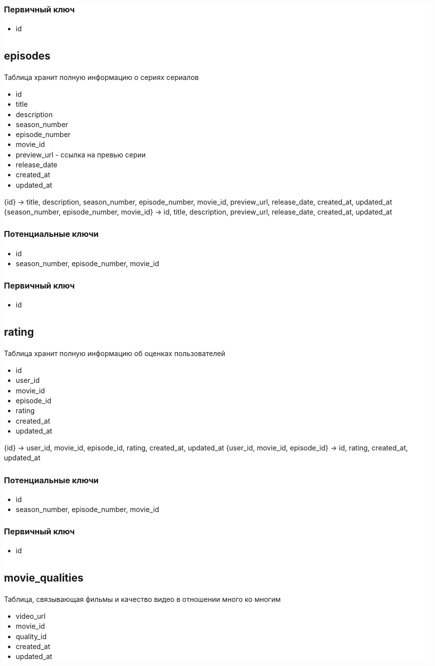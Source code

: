 ### Первичный ключ
- id

## episodes
Таблица хранит полную информацию о сериях сериалов
- id
- title
- description
- season_number
- episode_number
- movie_id
- preview_url - ссылка на превью серии
- release_date
- created_at
- updated_at

{id} -> title, description, season_number, episode_number, movie_id, preview_url, release_date, created_at, updated_at
{season_number, episode_number, movie_id} -> id, title, description, preview_url, release_date, created_at, updated_at

### Потенциальные ключи
- id
- season_number, episode_number, movie_id

### Первичный ключ
- id

## rating
Таблица хранит полную информацию об оценках пользователей
- id
- user_id
- movie_id
- episode_id
- rating
- created_at
- updated_at

{id} -> user_id, movie_id, episode_id, rating, created_at, updated_at
{user_id, movie_id, episode_id} -> id, rating, created_at, updated_at

### Потенциальные ключи
- id
- season_number, episode_number, movie_id

### Первичный ключ
- id

## movie_qualities
Таблица, связывающая фильмы и качество видео в отношении много ко многим
- video_url
- movie_id
- quality_id
- created_at
- updated_at
